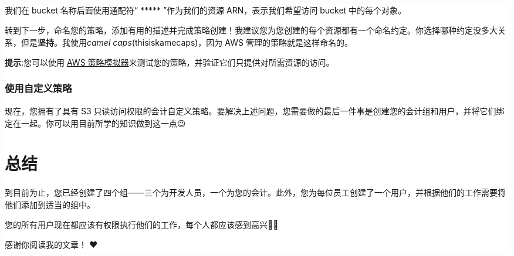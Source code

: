 我们在 bucket 名称后面使用通配符“ ***** ”作为我们的资源 ARN，表示我们希望访问 bucket 中的每个对象。

转到下一步，命名您的策略，添加有用的描述并完成策略创建！我建议您为您创建的每个资源都有一个命名约定。你选择哪种约定没多大关系，但是**坚持**。我使用*camel caps*(thisiskamecaps)，因为 AWS 管理的策略就是这样命名的。

**提示**:您可以使用 [AWS 策略模拟器](https://docs.aws.amazon.com/IAM/latest/UserGuide/access_policies_testing-policies.html)来测试您的策略，并验证它们只提供对所需资源的访问。

### [](#use-custom-policy)使用自定义策略

现在，您拥有了具有 S3 只读访问权限的会计自定义策略。要解决上述问题，您需要做的最后一件事是创建您的会计组和用户，并将它们绑定在一起。你可以用目前所学的知识做到这一点😉

# [](#wrapup)总结

到目前为止，您已经创建了四个组——三个为开发人员，一个为您的会计。此外，您为每位员工创建了一个用户，并根据他们的工作需要将他们添加到适当的组中。

您的所有用户现在都应该有权限执行他们的工作，每个人都应该感到高兴👏🏼

感谢你阅读我的文章！ ❤️